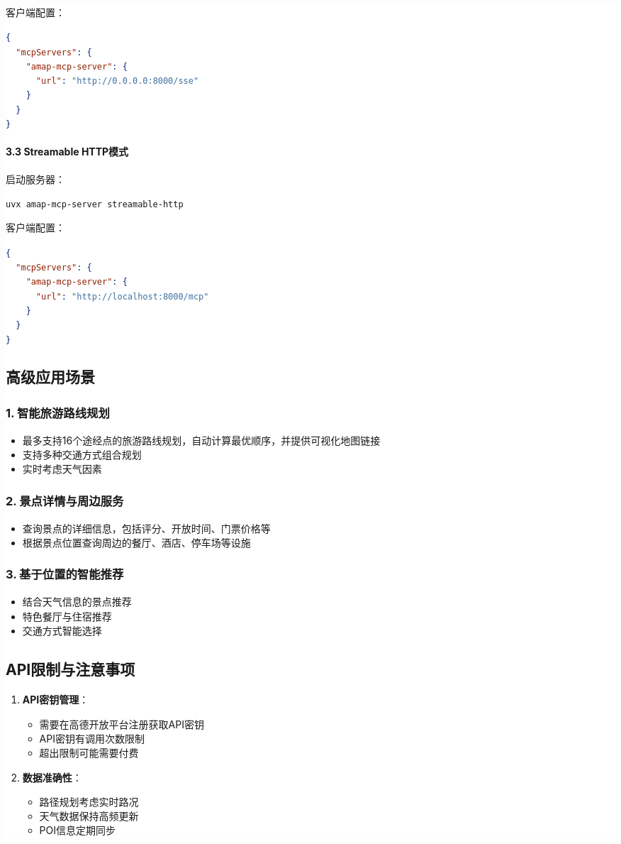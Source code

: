 客户端配置：
```json
{
  "mcpServers": {
    "amap-mcp-server": {
      "url": "http://0.0.0.0:8000/sse"
    }
  }
}
```

#### 3.3 Streamable HTTP模式
启动服务器：
```bash
uvx amap-mcp-server streamable-http
```

客户端配置：
```json
{
  "mcpServers": {
    "amap-mcp-server": {
      "url": "http://localhost:8000/mcp"
    }
  }
}
```

## 高级应用场景

### 1. 智能旅游路线规划
- 最多支持16个途经点的旅游路线规划，自动计算最优顺序，并提供可视化地图链接
- 支持多种交通方式组合规划
- 实时考虑天气因素

### 2. 景点详情与周边服务
- 查询景点的详细信息，包括评分、开放时间、门票价格等
- 根据景点位置查询周边的餐厅、酒店、停车场等设施

### 3. 基于位置的智能推荐
- 结合天气信息的景点推荐
- 特色餐厅与住宿推荐
- 交通方式智能选择

## API限制与注意事项

1. **API密钥管理**：
   - 需要在高德开放平台注册获取API密钥
   - API密钥有调用次数限制
   - 超出限制可能需要付费

2. **数据准确性**：
   - 路径规划考虑实时路况
   - 天气数据保持高频更新
   - POI信息定期同步
